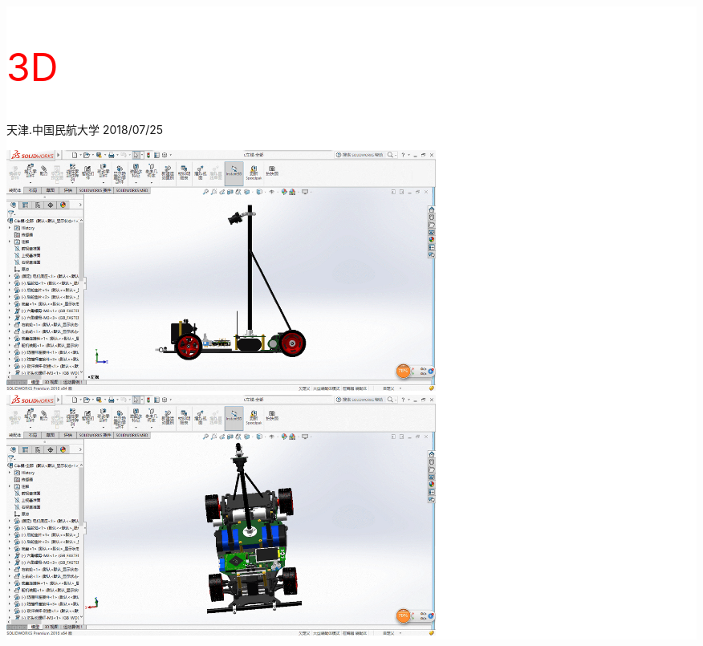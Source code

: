 <br />

<br />
<font size=7 color="#f00">3D</font>

<br><font >天津.中国民航大学 2018/07/25</font><br />


<img src="https://raw.githubusercontent.com/zhangdashuo/blog-back-up/master/photos/5.png" height="300px" alt="C车侧面" />
<img src="https://raw.githubusercontent.com/zhangdashuo/blog-back-up/master/photos/6.png" height="300px" alt="C车俯视" />